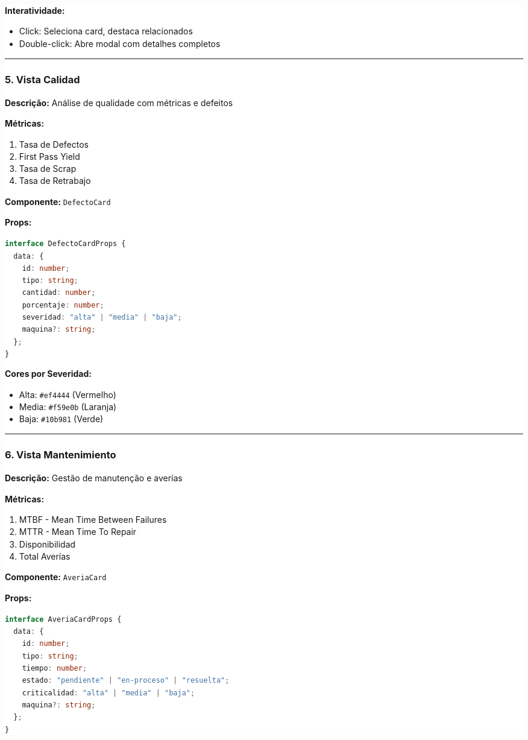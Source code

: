 **Interatividade:**
- Click: Seleciona card, destaca relacionados
- Double-click: Abre modal com detalhes completos

---

### 5. Vista Calidad

**Descrição:** Análise de qualidade com métricas e defeitos

**Métricas:**
1. Tasa de Defectos
2. First Pass Yield
3. Tasa de Scrap
4. Tasa de Retrabajo

**Componente:** `DefectoCard`

**Props:**
```typescript
interface DefectoCardProps {
  data: {
    id: number;
    tipo: string;
    cantidad: number;
    porcentaje: number;
    severidad: "alta" | "media" | "baja";
    maquina?: string;
  };
}
```

**Cores por Severidad:**
- Alta: `#ef4444` (Vermelho)
- Media: `#f59e0b` (Laranja)
- Baja: `#10b981` (Verde)

---

### 6. Vista Mantenimiento

**Descrição:** Gestão de manutenção e averías

**Métricas:**
1. MTBF - Mean Time Between Failures
2. MTTR - Mean Time To Repair
3. Disponibilidad
4. Total Averías

**Componente:** `AveriaCard`

**Props:**
```typescript
interface AveriaCardProps {
  data: {
    id: number;
    tipo: string;
    tiempo: number;
    estado: "pendiente" | "en-proceso" | "resuelta";
    criticalidad: "alta" | "media" | "baja";
    maquina?: string;
  };
}
```
